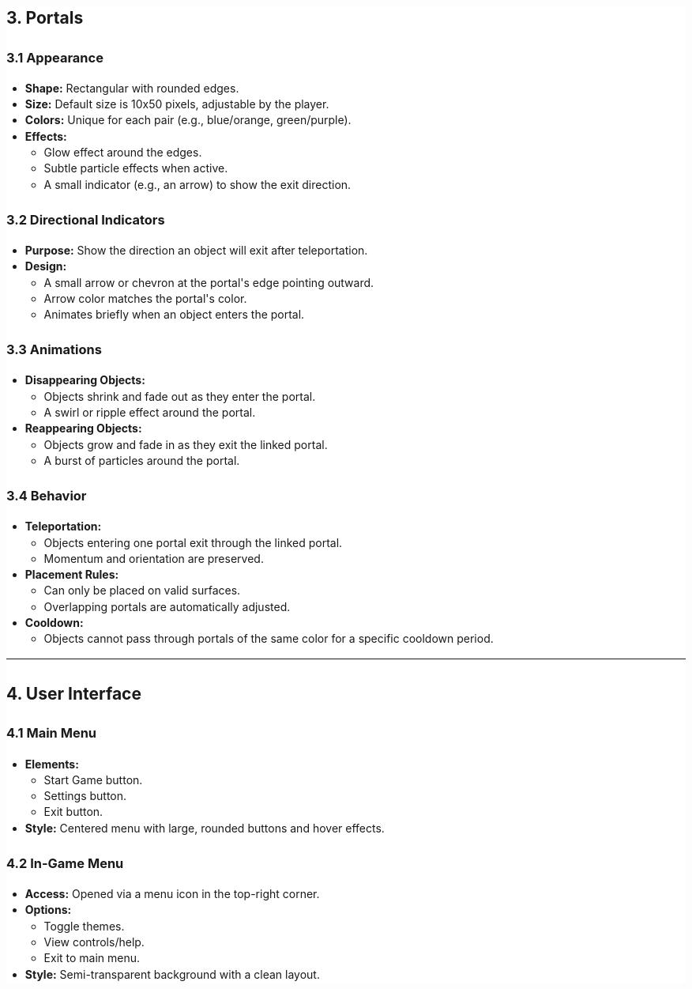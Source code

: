
## 3. **Portals**

### 3.1 **Appearance**
- **Shape:** Rectangular with rounded edges.
- **Size:** Default size is 10x50 pixels, adjustable by the player.
- **Colors:** Unique for each pair (e.g., blue/orange, green/purple).
- **Effects:**
  - Glow effect around the edges.
  - Subtle particle effects when active.
  - A small indicator (e.g., an arrow) to show the exit direction.

### 3.2 **Directional Indicators**
- **Purpose:** Show the direction an object will exit after teleportation.
- **Design:**
  - A small arrow or chevron at the portal's edge pointing outward.
  - Arrow color matches the portal's color.
  - Animates briefly when an object enters the portal.

### 3.3 **Animations**
- **Disappearing Objects:**
  - Objects shrink and fade out as they enter the portal.
  - A swirl or ripple effect around the portal.
- **Reappearing Objects:**
  - Objects grow and fade in as they exit the linked portal.
  - A burst of particles around the portal.

### 3.4 **Behavior**
- **Teleportation:**
  - Objects entering one portal exit through the linked portal.
  - Momentum and orientation are preserved.
- **Placement Rules:**
  - Can only be placed on valid surfaces.
  - Overlapping portals are automatically adjusted.
- **Cooldown:**
  - Objects cannot pass through portals of the same color for a specific cooldown period.

---

## 4. **User Interface**

### 4.1 **Main Menu**
- **Elements:**
  - Start Game button.
  - Settings button.
  - Exit button.
- **Style:** Centered menu with large, rounded buttons and hover effects.

### 4.2 **In-Game Menu**
- **Access:** Opened via a menu icon in the top-right corner.
- **Options:**
  - Toggle themes.
  - View controls/help.
  - Exit to main menu.
- **Style:** Semi-transparent background with a clean layout.

